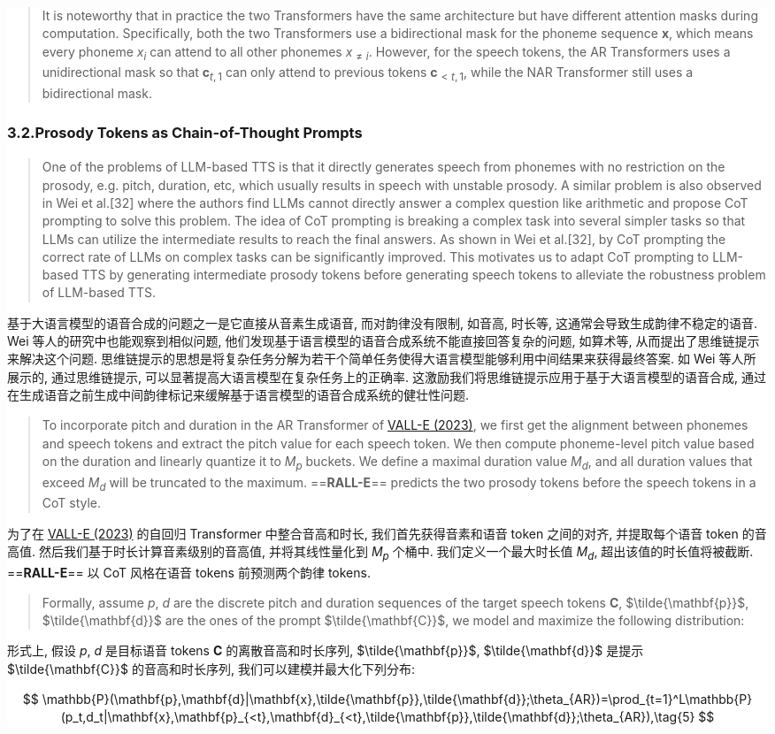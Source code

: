 > It is noteworthy that in practice the two Transformers have the same architecture but have different attention masks during computation. Specifically, both the two Transformers use a bidirectional mask for the phoneme sequence $\mathbf{x}$, which means every phoneme $x_i$ can attend to all other phonemes $x_{\neq i}$.
> However, for the speech tokens, the AR Transformers uses a unidirectional mask so that $\mathbf{c}_{t,1}$ can only attend to previous tokens $\mathbf{c}_{<t,1}$, while the NAR Transformer still uses a bidirectional mask.

### 3.2.Prosody Tokens as Chain-of-Thought Prompts

> One of the problems of LLM-based TTS is that it directly generates speech from phonemes with no restriction on the prosody, e.g. pitch, duration, etc, which usually results in speech with unstable prosody.
> A similar problem is also observed in Wei et al.[32] where the authors find LLMs cannot directly answer a complex question like arithmetic and propose CoT prompting to solve this problem.
> The idea of CoT prompting is breaking a complex task into several simpler tasks so that LLMs can utilize the intermediate results to reach the final answers.
> As shown in Wei et al.[32], by CoT prompting the correct rate of LLMs on complex tasks can be significantly improved.
> This motivates us to adapt CoT prompting to LLM-based TTS by generating intermediate prosody tokens before generating speech tokens to alleviate the robustness problem of LLM-based TTS.

基于大语言模型的语音合成的问题之一是它直接从音素生成语音, 而对韵律没有限制, 如音高, 时长等, 这通常会导致生成韵律不稳定的语音.
Wei 等人的研究中也能观察到相似问题, 他们发现基于语言模型的语音合成系统不能直接回答复杂的问题, 如算术等, 从而提出了思维链提示来解决这个问题.
思维链提示的思想是将复杂任务分解为若干个简单任务使得大语言模型能够利用中间结果来获得最终答案.
如 Wei 等人所展示的, 通过思维链提示, 可以显著提高大语言模型在复杂任务上的正确率.
这激励我们将思维链提示应用于基于大语言模型的语音合成, 通过在生成语音之前生成中间韵律标记来缓解基于语言模型的语音合成系统的健壮性问题.

> To incorporate pitch and duration in the AR Transformer of [VALL-E (2023)](../../Models/Speech_LLM/2023.01.05_VALL-E.md), we first get the alignment between phonemes and speech tokens and extract the pitch value for each speech token.
> We then compute phoneme-level pitch value based on the duration and linearly quantize it to $M_p$ buckets.
> We define a maximal duration value $M_d$, and all duration values that exceed $M_d$ will be truncated to the maximum.
> ==**RALL-E**== predicts the two prosody tokens before the speech tokens in a CoT style.

为了在 [VALL-E (2023)](../../Models/Speech_LLM/2023.01.05_VALL-E.md) 的自回归 Transformer 中整合音高和时长, 我们首先获得音素和语音 token 之间的对齐, 并提取每个语音 token 的音高值.
然后我们基于时长计算音素级别的音高值, 并将其线性量化到 $M_p$ 个桶中.
我们定义一个最大时长值 $M_d$, 超出该值的时长值将被截断.
==**RALL-E**== 以 CoT 风格在语音 tokens 前预测两个韵律 tokens.

> Formally, assume $p$, $d$ are the discrete pitch and duration sequences of the target speech tokens $\mathbf{C}$, $\tilde{\mathbf{p}}$, $\tilde{\mathbf{d}}$ are the ones of the prompt $\tilde{\mathbf{C}}$, we model and maximize the following distribution:

形式上, 假设 $p$, $d$ 是目标语音 tokens $\mathbf{C}$ 的离散音高和时长序列, $\tilde{\mathbf{p}}$, $\tilde{\mathbf{d}}$ 是提示 $\tilde{\mathbf{C}}$ 的音高和时长序列, 我们可以建模并最大化下列分布:

$$
  \mathbb{P}(\mathbf{p},\mathbf{d}|\mathbf{x},\tilde{\mathbf{p}},\tilde{\mathbf{d}};\theta_{AR})=\prod_{t=1}^L\mathbb{P}(p_t,d_t|\mathbf{x},\mathbf{p}_{<t},\mathbf{d}_{<t},\tilde{\mathbf{p}},\tilde{\mathbf{d}};\theta_{AR}),\tag{5}
$$ 
 